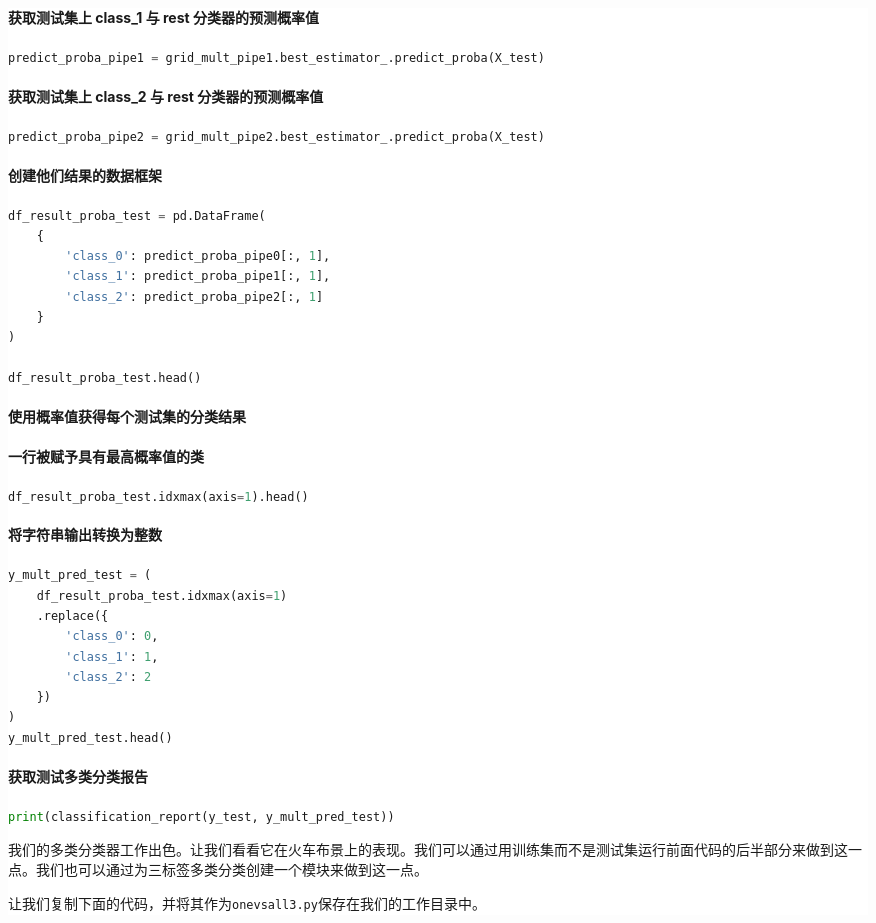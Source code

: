 #### 获取测试集上 class_1 与 rest 分类器的预测概率值

```py
predict_proba_pipe1 = grid_mult_pipe1.best_estimator_.predict_proba(X_test)
```

#### 获取测试集上 class_2 与 rest 分类器的预测概率值

```py
predict_proba_pipe2 = grid_mult_pipe2.best_estimator_.predict_proba(X_test)
```

#### 创建他们结果的数据框架

```py
df_result_proba_test = pd.DataFrame(
    {
        'class_0': predict_proba_pipe0[:, 1],
        'class_1': predict_proba_pipe1[:, 1],
        'class_2': predict_proba_pipe2[:, 1]
    }
)

df_result_proba_test.head()
```

#### 使用概率值获得每个测试集的分类结果

#### 一行被赋予具有最高概率值的类

```py
df_result_proba_test.idxmax(axis=1).head()
```

#### 将字符串输出转换为整数

```py
y_mult_pred_test = (
    df_result_proba_test.idxmax(axis=1)
    .replace({
        'class_0': 0,
        'class_1': 1,
        'class_2': 2
    })
)
y_mult_pred_test.head()
```

#### 获取测试多类分类报告

```py
print(classification_report(y_test, y_mult_pred_test))
```

我们的多类分类器工作出色。让我们看看它在火车布景上的表现。我们可以通过用训练集而不是测试集运行前面代码的后半部分来做到这一点。我们也可以通过为三标签多类分类创建一个模块来做到这一点。

让我们复制下面的代码，并将其作为`onevsall3.py`保存在我们的工作目录中。
